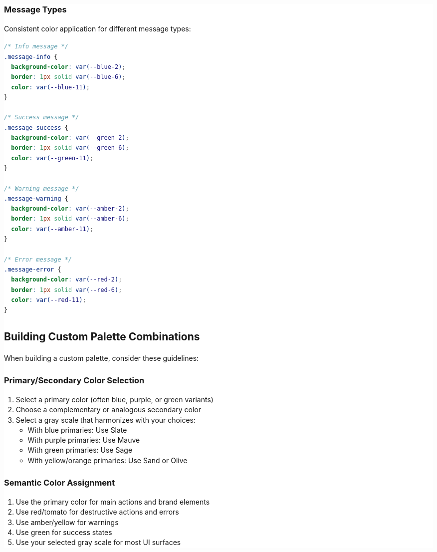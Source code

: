 ### Message Types

Consistent color application for different message types:

```css
/* Info message */
.message-info {
  background-color: var(--blue-2);
  border: 1px solid var(--blue-6);
  color: var(--blue-11);
}

/* Success message */
.message-success {
  background-color: var(--green-2);
  border: 1px solid var(--green-6);
  color: var(--green-11);
}

/* Warning message */
.message-warning {
  background-color: var(--amber-2);
  border: 1px solid var(--amber-6);
  color: var(--amber-11);
}

/* Error message */
.message-error {
  background-color: var(--red-2);
  border: 1px solid var(--red-6);
  color: var(--red-11);
}
```

## Building Custom Palette Combinations

When building a custom palette, consider these guidelines:

### Primary/Secondary Color Selection

1. Select a primary color (often blue, purple, or green variants)
2. Choose a complementary or analogous secondary color
3. Select a gray scale that harmonizes with your choices:
   - With blue primaries: Use Slate
   - With purple primaries: Use Mauve
   - With green primaries: Use Sage
   - With yellow/orange primaries: Use Sand or Olive

### Semantic Color Assignment

1. Use the primary color for main actions and brand elements
2. Use red/tomato for destructive actions and errors
3. Use amber/yellow for warnings
4. Use green for success states
5. Use your selected gray scale for most UI surfaces
